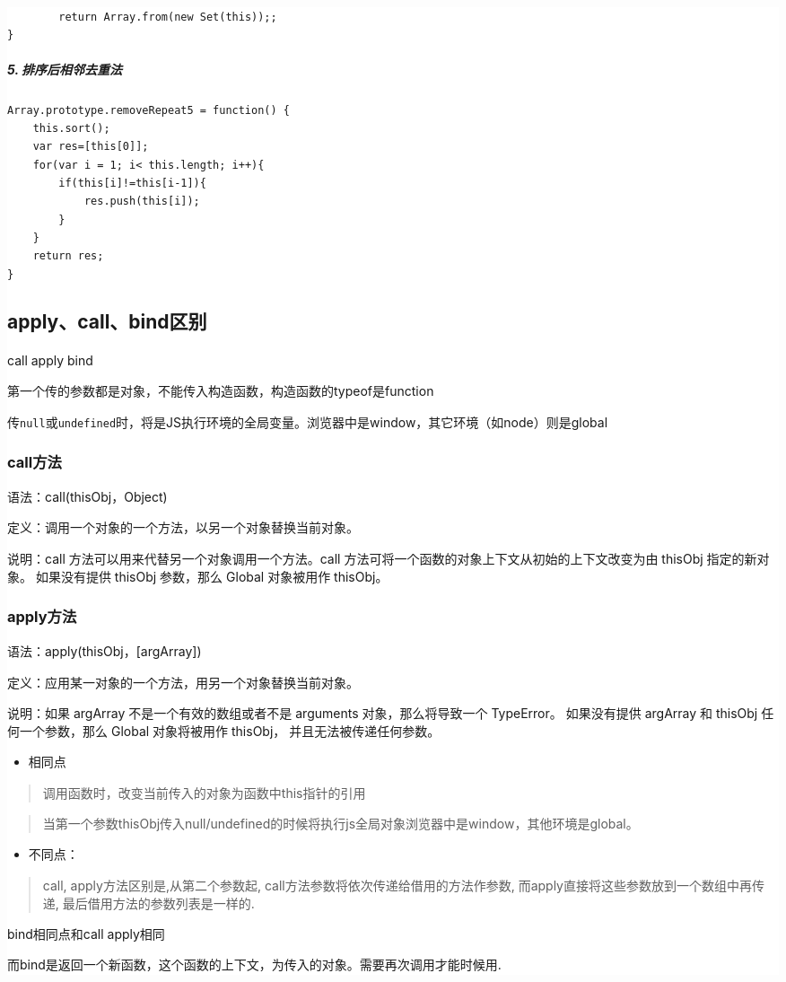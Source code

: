 ```
        return Array.from(new Set(this));;
}
```

##### 5. 排序后相邻去重法

```
Array.prototype.removeRepeat5 = function() {
    this.sort();
    var res=[this[0]];
    for(var i = 1; i< this.length; i++){
        if(this[i]!=this[i-1]){
            res.push(this[i]);
        }
    }
    return res;
}
```

## apply、call、bind区别

call apply bind

第一个传的参数都是对象，不能传入构造函数，构造函数的typeof是function

传`null`或`undefined`时，将是JS执行环境的全局变量。浏览器中是window，其它环境（如node）则是global

### call方法

语法：call(thisObj，Object)

定义：调用一个对象的一个方法，以另一个对象替换当前对象。

说明：call 方法可以用来代替另一个对象调用一个方法。call 方法可将一个函数的对象上下文从初始的上下文改变为由 thisObj 指定的新对象。  如果没有提供 thisObj 参数，那么 Global 对象被用作 thisObj。

### apply方法

语法：apply(thisObj，[argArray])

定义：应用某一对象的一个方法，用另一个对象替换当前对象。

说明：如果 argArray 不是一个有效的数组或者不是 arguments 对象，那么将导致一个 TypeError。 如果没有提供 argArray 和 thisObj 任何一个参数，那么 Global 对象将被用作 thisObj， 并且无法被传递任何参数。

- 相同点

> 调用函数时，改变当前传入的对象为函数中this指针的引用

> 当第一个参数thisObj传入null/undefined的时候将执行js全局对象浏览器中是window，其他环境是global。

- 不同点：

> call, apply方法区别是,从第二个参数起, call方法参数将依次传递给借用的方法作参数, 而apply直接将这些参数放到一个数组中再传递, 最后借用方法的参数列表是一样的.

bind相同点和call apply相同

而bind是返回一个新函数，这个函数的上下文，为传入的对象。需要再次调用才能时候用.
